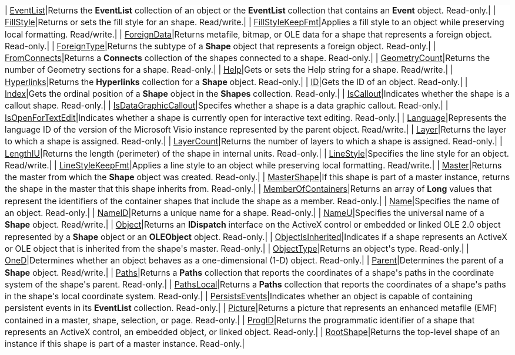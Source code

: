 | [EventList](513838c2-f00e-06e3-f08b-b23295f7f0d3.md)|Returns the  **EventList** collection of an object or the **EventList** collection that contains an **Event** object. Read-only.|
| [FillStyle](f674da21-deac-4636-608c-c26241a7b125.md)|Returns or sets the fill style for an shape. Read/write.|
| [FillStyleKeepFmt](39fc0329-322e-fd96-2c42-43bdcd170c02.md)|Applies a fill style to an object while preserving local formatting. Read/write.|
| [ForeignData](c7d826fd-b411-3403-a7ec-9fe4e44f41a3.md)|Returns metafile, bitmap, or OLE data for a shape that represents a foreign object. Read-only.|
| [ForeignType](a6cda280-bf0c-b8b0-0750-0ec5fbad90e0.md)|Returns the subtype of a  **Shape** object that represents a foreign object. Read-only.|
| [FromConnects](feb80221-c5d9-f72e-2f79-5153ed375383.md)|Returns a  **Connects** collection of the shapes connected to a shape. Read-only.|
| [GeometryCount](4dffe649-3629-6e3e-bcc0-d860eb1efdbe.md)|Returns the number of Geometry sections for a shape. Read-only.|
| [Help](12784797-c42b-deee-9ae1-6115cd014ac8.md)|Gets or sets the Help string for a shape. Read/write.|
| [Hyperlinks](c1f04a6f-032b-f626-c2e9-6688528052f6.md)|Returns the  **Hyperlinks** collection for a **Shape** object. Read-only.|
| [ID](948982c0-a872-802f-a2d3-69c6539ca3f2.md)|Gets the ID of an object. Read-only.|
| [Index](7fb67e8b-76a7-c2ac-e7aa-89635ca7622c.md)|Gets the ordinal position of a  **Shape** object in the **Shapes** collection. Read-only.|
| [IsCallout](6977e383-41c5-effe-4ac9-88cfc0476813.md)|Indicates whether the shape is a callout shape. Read-only.|
| [IsDataGraphicCallout](dedf6880-e597-8582-12e5-18bfe6286e66.md)|Specifes whether a shape is a data graphic callout. Read-only.|
| [IsOpenForTextEdit](6a4525f2-2532-083d-87f7-390ae7034a65.md)|Indicates whether a shape is currently open for interactive text editing. Read-only.|
| [Language](6c7ab4ca-8813-9cbc-d433-a3991a0b450f.md)|Represents the language ID of the version of the Microsoft Visio instance represented by the parent object. Read/write.|
| [Layer](fb076dda-fa1f-a1fe-c97b-03ba3c7041f0.md)|Returns the layer to which a shape is assigned. Read-only.|
| [LayerCount](0ebcdf53-ebf3-8e26-236f-086f2c9f3c08.md)|Returns the number of layers to which a shape is assigned. Read-only.|
| [LengthIU](11d57f17-5285-6b45-1da1-dc58db087395.md)|Returns the length (perimeter) of the shape in internal units. Read-only.|
| [LineStyle](1d1f2b2e-705d-6547-f6d6-0c5693e426d6.md)|Specifies the line style for an object. Read/write.|
| [LineStyleKeepFmt](4dd4ee1e-5201-1602-39f1-bcda85f96bd0.md)|Applies a line style to an object while preserving local formatting. Read/write.|
| [Master](698e205b-3cfc-2ee1-4fa1-73bc3d018b78.md)|Returns the master from which the  **Shape** object was created. Read-only.|
| [MasterShape](bf710d8b-11f6-145d-a306-658dc23dedbf.md)|If this shape is part of a master instance, returns the shape in the master that this shape inherits from. Read-only.|
| [MemberOfContainers](e8ed57eb-4031-5718-07ce-3641bda00186.md)|Returns an array of  **Long** values that represent the identifiers of the container shapes that include the shape as a member. Read-only.|
| [Name](a0708af0-a813-7539-c43f-049009f1ab62.md)|Specifies the name of an object. Read-only.|
| [NameID](ae658ed9-124f-22f2-53be-5c9b6ebaa382.md)|Returns a unique name for a shape. Read-only.|
| [NameU](1f645016-86a5-f8e4-d5e4-00b8d02cc523.md)|Specifies the universal name of a  **Shape** object. Read/write.|
| [Object](a2e8644a-ac7b-1bb7-9b6b-1515fb9126d2.md)|Returns an  **IDispatch** interface on the ActiveX control or embedded or linked OLE 2.0 object represented by a **Shape** object or an **OLEObject** object. Read-only.|
| [ObjectIsInherited](5bb91e7a-f28e-f169-2e4a-87d46aacdccc.md)|Indicates if a shape represents an ActiveX or OLE object that is inherited from the shape's master. Read-only.|
| [ObjectType](d5711c8e-14a5-6e6b-e8f4-5501a483c9b9.md)|Returns an object's type. Read-only.|
| [OneD](f1511393-4402-ecf8-82a2-2026c56622d0.md)|Determines whether an object behaves as a one-dimensional (1-D) object. Read-only.|
| [Parent](aada0bc1-75e3-8357-3ef9-597a10250860.md)|Determines the parent of a  **Shape** object. Read/write.|
| [Paths](8a179059-7cab-728a-c7b8-a4d8b31476ee.md)|Returns a  **Paths** collection that reports the coordinates of a shape's paths in the coordinate system of the shape's parent. Read-only.|
| [PathsLocal](aa5da0de-ca06-69c0-1fbf-b19ea02d0088.md)|Returns a  **Paths** collection that reports the coordinates of a shape's paths in the shape's local coordinate system. Read-only.|
| [PersistsEvents](6bfa4b18-b4f3-0ac0-de21-ed18600ff473.md)|Indicates whether an object is capable of containing persistent events in its  **EventList** collection. Read-only.|
| [Picture](0ccd2df9-fd84-dee0-0d89-5b7115e418d6.md)|Returns a picture that represents an enhanced metafile (EMF) contained in a master, shape, selection, or page. Read-only.|
| [ProgID](2cd96dd5-7d73-77ea-9e7e-3d1dcd98a21a.md)|Returns the programmatic identifier of a shape that represents an ActiveX control, an embedded object, or linked object. Read-only.|
| [RootShape](c2e91d43-4968-cfee-e53b-4df115d171f6.md)|Returns the top-level shape of an instance if this shape is part of a master instance. Read-only.|